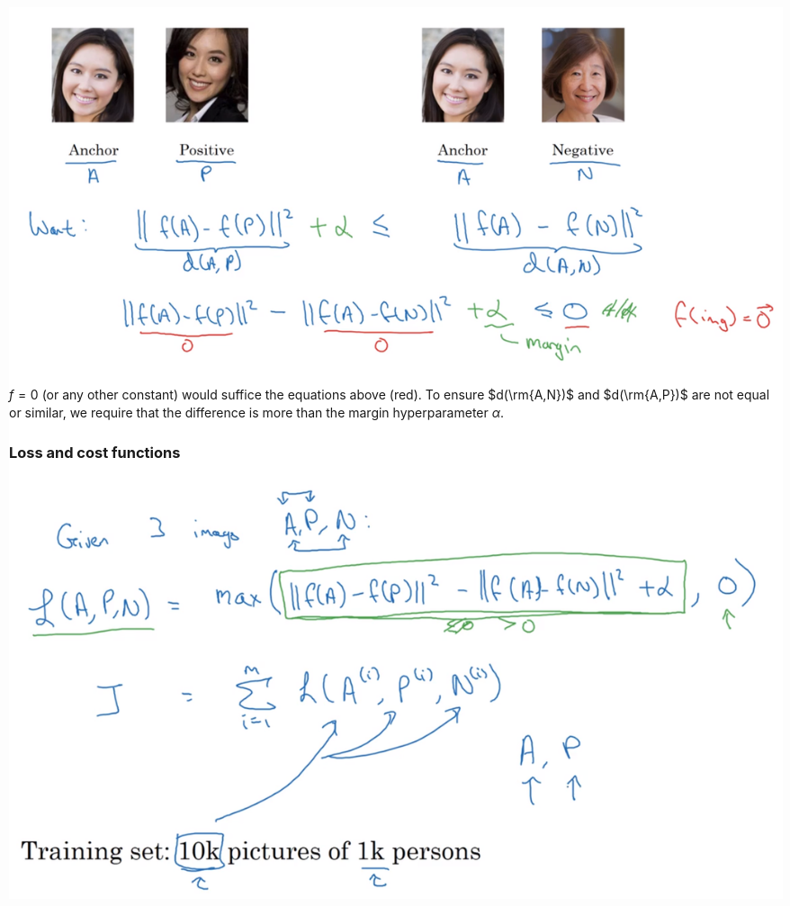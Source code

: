 ![wk4-triplet-learning-objective](wk4-triplet-learning-objective.png)

$f=0$ (or any other constant) would suffice the equations above (red). To ensure $d(\rm{A,N})$ and $d(\rm{A,P})$ are not equal or similar, we require that the difference is more than the margin hyperparameter $\alpha$.

### Loss and cost functions

![wk4-triplet-loss-and-cost-fns](wk4-triplet-loss-and-cost-fns.png)
